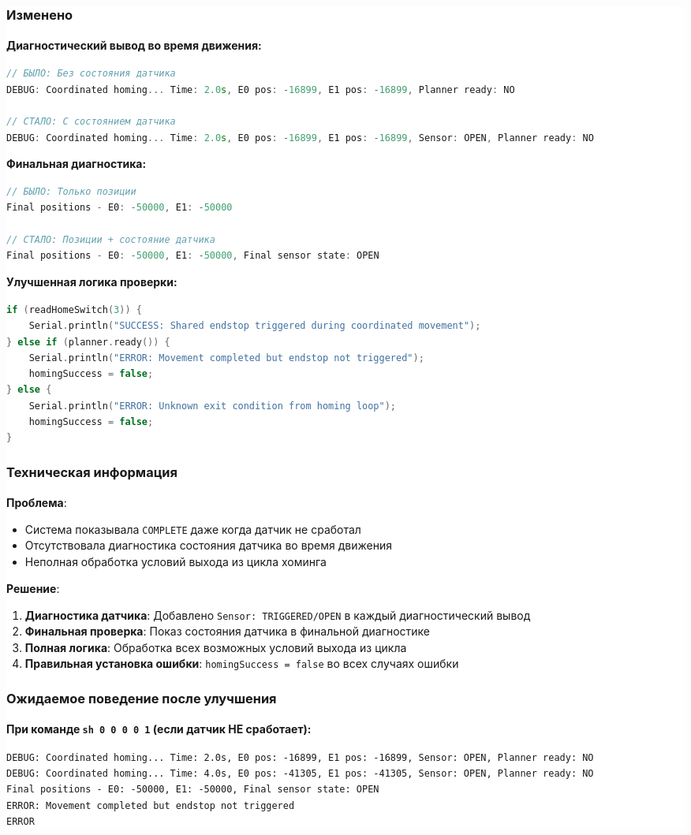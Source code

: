 ### Изменено
**Диагностический вывод во время движения:**
```cpp
// БЫЛО: Без состояния датчика
DEBUG: Coordinated homing... Time: 2.0s, E0 pos: -16899, E1 pos: -16899, Planner ready: NO

// СТАЛО: С состоянием датчика
DEBUG: Coordinated homing... Time: 2.0s, E0 pos: -16899, E1 pos: -16899, Sensor: OPEN, Planner ready: NO
```

**Финальная диагностика:**
```cpp
// БЫЛО: Только позиции
Final positions - E0: -50000, E1: -50000

// СТАЛО: Позиции + состояние датчика
Final positions - E0: -50000, E1: -50000, Final sensor state: OPEN
```

**Улучшенная логика проверки:**
```cpp
if (readHomeSwitch(3)) {
    Serial.println("SUCCESS: Shared endstop triggered during coordinated movement");
} else if (planner.ready()) {
    Serial.println("ERROR: Movement completed but endstop not triggered");
    homingSuccess = false;
} else {
    Serial.println("ERROR: Unknown exit condition from homing loop");
    homingSuccess = false;
}
```

### Техническая информация
**Проблема**: 
- Система показывала `COMPLETE` даже когда датчик не сработал
- Отсутствовала диагностика состояния датчика во время движения
- Неполная обработка условий выхода из цикла хоминга

**Решение**:
1. **Диагностика датчика**: Добавлено `Sensor: TRIGGERED/OPEN` в каждый диагностический вывод
2. **Финальная проверка**: Показ состояния датчика в финальной диагностике
3. **Полная логика**: Обработка всех возможных условий выхода из цикла
4. **Правильная установка ошибки**: `homingSuccess = false` во всех случаях ошибки

### Ожидаемое поведение после улучшения
**При команде `sh 0 0 0 0 1` (если датчик НЕ сработает):**
```
DEBUG: Coordinated homing... Time: 2.0s, E0 pos: -16899, E1 pos: -16899, Sensor: OPEN, Planner ready: NO
DEBUG: Coordinated homing... Time: 4.0s, E0 pos: -41305, E1 pos: -41305, Sensor: OPEN, Planner ready: NO
Final positions - E0: -50000, E1: -50000, Final sensor state: OPEN
ERROR: Movement completed but endstop not triggered
ERROR
```
